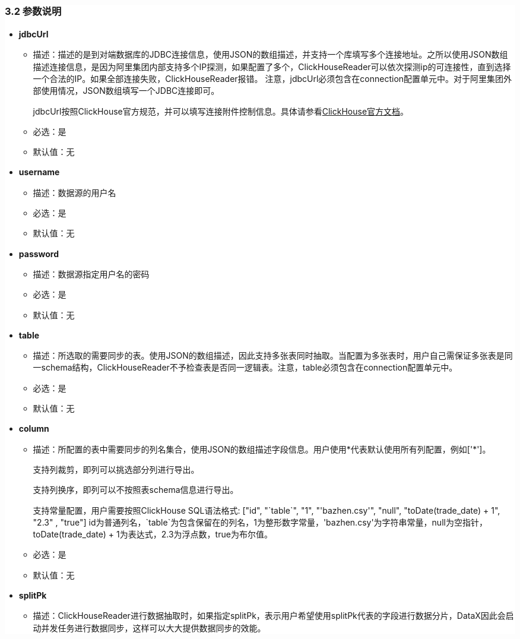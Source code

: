 
### 3.2 参数说明

* **jdbcUrl**

	* 描述：描述的是到对端数据库的JDBC连接信息，使用JSON的数组描述，并支持一个库填写多个连接地址。之所以使用JSON数组描述连接信息，是因为阿里集团内部支持多个IP探测，如果配置了多个，ClickHouseReader可以依次探测ip的可连接性，直到选择一个合法的IP。如果全部连接失败，ClickHouseReader报错。 注意，jdbcUrl必须包含在connection配置单元中。对于阿里集团外部使用情况，JSON数组填写一个JDBC连接即可。

		jdbcUrl按照ClickHouse官方规范，并可以填写连接附件控制信息。具体请参看[ClickHouse官方文档](https://github.com/yandex/clickhouse-jdbc)。

	* 必选：是 <br />

	* 默认值：无 <br />

* **username**

	* 描述：数据源的用户名 <br />

	* 必选：是 <br />

	* 默认值：无 <br />

* **password**

	* 描述：数据源指定用户名的密码 <br />

	* 必选：是 <br />

	* 默认值：无 <br />

* **table**

	* 描述：所选取的需要同步的表。使用JSON的数组描述，因此支持多张表同时抽取。当配置为多张表时，用户自己需保证多张表是同一schema结构，ClickHouseReader不予检查表是否同一逻辑表。注意，table必须包含在connection配置单元中。<br />

	* 必选：是 <br />

	* 默认值：无 <br />

* **column**

	* 描述：所配置的表中需要同步的列名集合，使用JSON的数组描述字段信息。用户使用\*代表默认使用所有列配置，例如['\*']。

	  支持列裁剪，即列可以挑选部分列进行导出。

      支持列换序，即列可以不按照表schema信息进行导出。

	  支持常量配置，用户需要按照ClickHouse SQL语法格式:
	  ["id", "\`table\`", "1", "'bazhen.csy'", "null", "toDate(trade_date) + 1", "2.3" , "true"]
	  id为普通列名，\`table\`为包含保留在的列名，1为整形数字常量，'bazhen.csy'为字符串常量，null为空指针，toDate(trade_date) + 1为表达式，2.3为浮点数，true为布尔值。

	* 必选：是 <br />

	* 默认值：无 <br />

* **splitPk**

	* 描述：ClickHouseReader进行数据抽取时，如果指定splitPk，表示用户希望使用splitPk代表的字段进行数据分片，DataX因此会启动并发任务进行数据同步，这样可以大大提供数据同步的效能。
